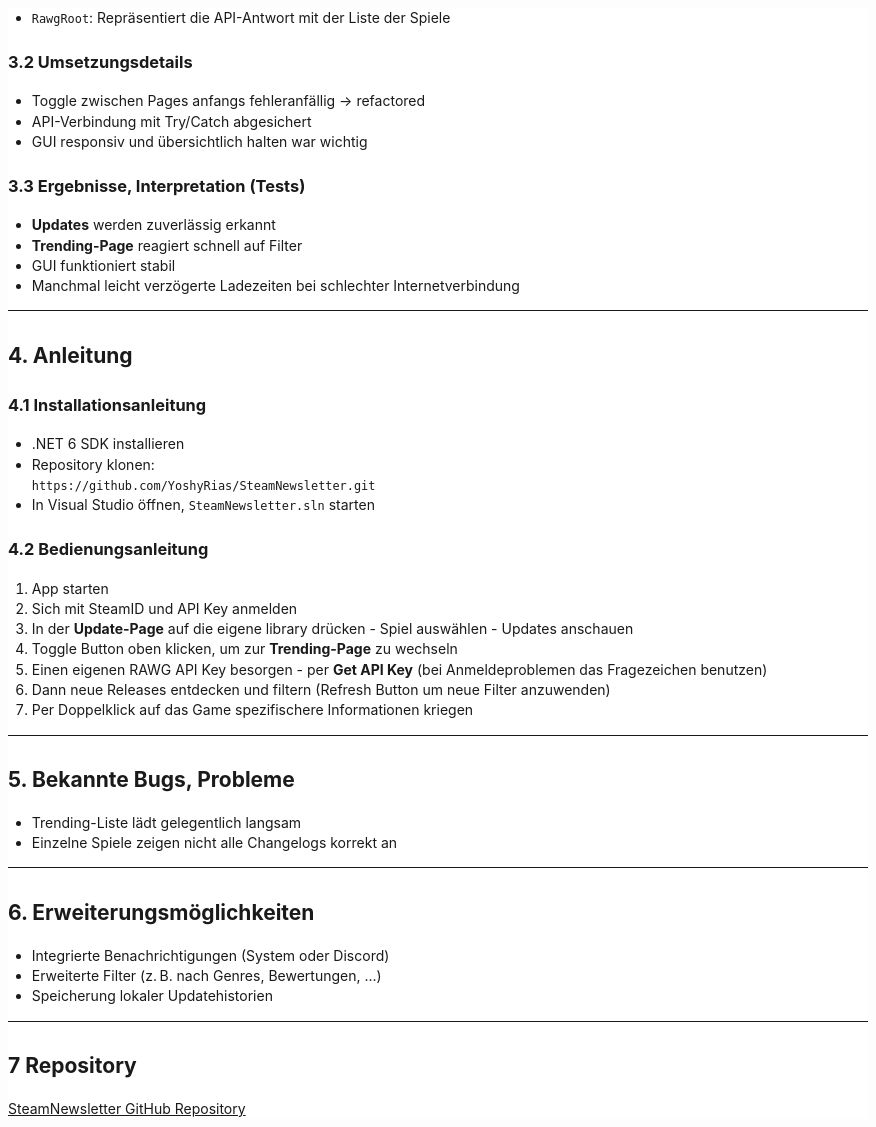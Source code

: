 - `RawgRoot`: Repräsentiert die API-Antwort mit der Liste der Spiele

### 3.2 Umsetzungsdetails

- Toggle zwischen Pages anfangs fehleranfällig → refactored
- API-Verbindung mit Try/Catch abgesichert
- GUI responsiv und übersichtlich halten war wichtig

### 3.3 Ergebnisse, Interpretation (Tests)

- **Updates** werden zuverlässig erkannt
- **Trending-Page** reagiert schnell auf Filter
- GUI funktioniert stabil
- Manchmal leicht verzögerte Ladezeiten bei schlechter Internetverbindung

---

## 4. Anleitung

### 4.1 Installationsanleitung

- .NET 6 SDK installieren
- Repository klonen:  
  `https://github.com/YoshyRias/SteamNewsletter.git`
- In Visual Studio öffnen, `SteamNewsletter.sln` starten

### 4.2 Bedienungsanleitung

1. App starten
2. Sich mit SteamID und API Key anmelden
3. In der **Update-Page** auf die eigene library drücken - Spiel auswählen - Updates anschauen
4. Toggle Button oben klicken, um zur **Trending-Page** zu wechseln
5. Einen eigenen RAWG API Key besorgen - per **Get API Key** (bei Anmeldeproblemen das Fragezeichen benutzen)
6. Dann neue Releases entdecken und filtern (Refresh Button um neue Filter anzuwenden)
7. Per Doppelklick auf das Game spezifischere Informationen kriegen

---

## 5. Bekannte Bugs, Probleme

- Trending-Liste lädt gelegentlich langsam 
- Einzelne Spiele zeigen nicht alle Changelogs korrekt an

---

## 6. Erweiterungsmöglichkeiten

- Integrierte Benachrichtigungen (System oder Discord)
- Erweiterte Filter (z. B. nach Genres, Bewertungen, ...)
- Speicherung lokaler Updatehistorien

---

## 7 Repository

[SteamNewsletter GitHub Repository](https://github.com/YoshyRias/SteamNewsletter.git)
